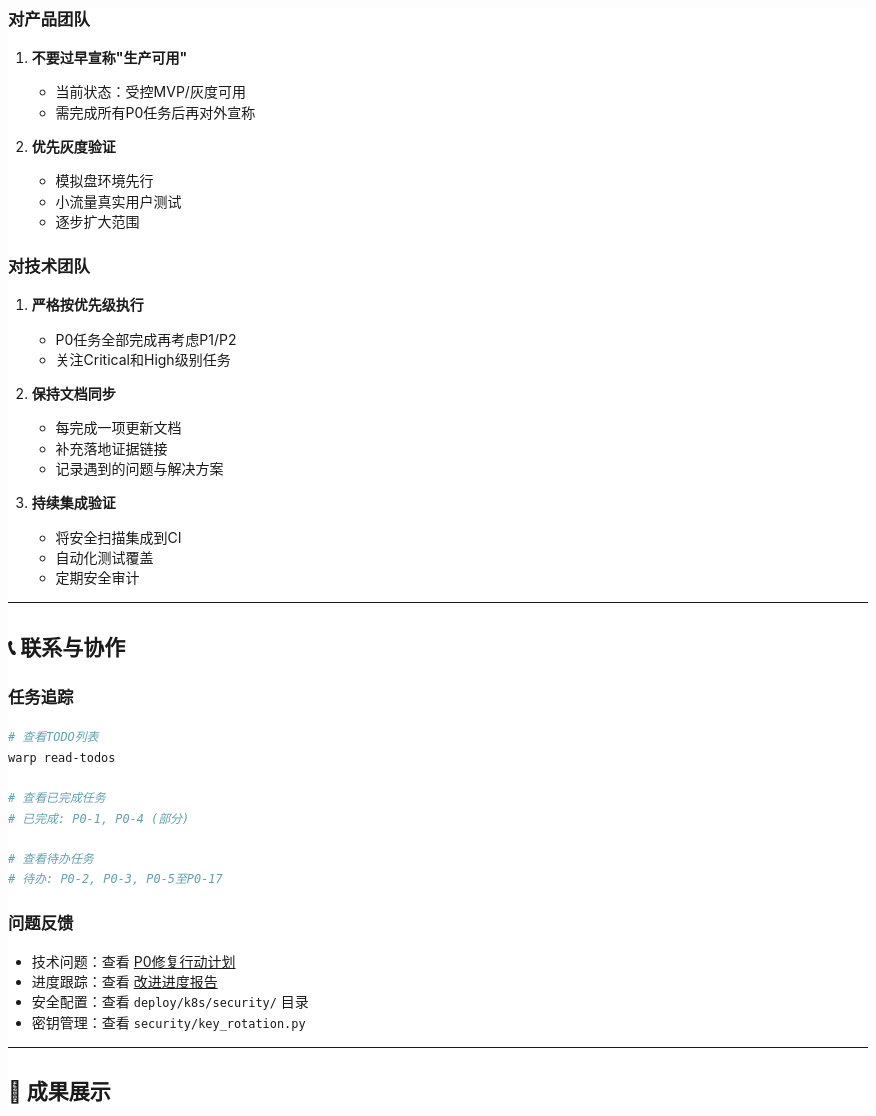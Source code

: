 ### 对产品团队
1. **不要过早宣称"生产可用"**
   - 当前状态：受控MVP/灰度可用
   - 需完成所有P0任务后再对外宣称

2. **优先灰度验证**
   - 模拟盘环境先行
   - 小流量真实用户测试
   - 逐步扩大范围

### 对技术团队
1. **严格按优先级执行**
   - P0任务全部完成再考虑P1/P2
   - 关注Critical和High级别任务

2. **保持文档同步**
   - 每完成一项更新文档
   - 补充落地证据链接
   - 记录遇到的问题与解决方案

3. **持续集成验证**
   - 将安全扫描集成到CI
   - 自动化测试覆盖
   - 定期安全审计

---

## 📞 联系与协作

### 任务追踪
```bash
# 查看TODO列表
warp read-todos

# 查看已完成任务
# 已完成: P0-1, P0-4 (部分)

# 查看待办任务
# 待办: P0-2, P0-3, P0-5至P0-17
```

### 问题反馈
- 技术问题：查看 [P0修复行动计划](./P0_FIXES_ACTION_PLAN.md)
- 进度跟踪：查看 [改进进度报告](./IMPROVEMENT_PROGRESS.md)
- 安全配置：查看 `deploy/k8s/security/` 目录
- 密钥管理：查看 `security/key_rotation.py`

---

## 🎉 成果展示
